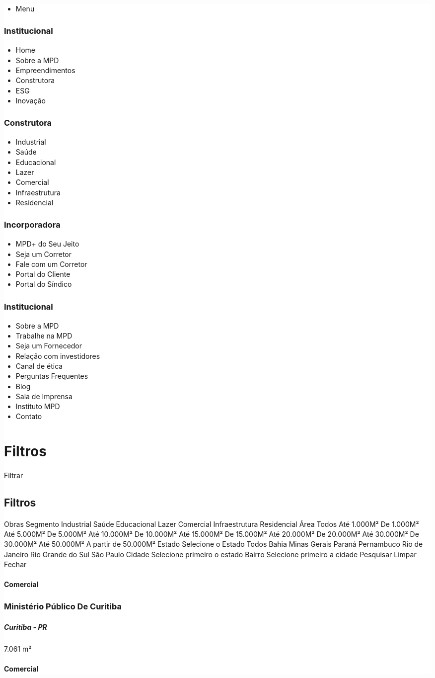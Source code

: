   * Menu 


### Institucional
  * Home
  * Sobre a MPD
  * Empreendimentos
  * Construtora
  * ESG
  * Inovação


### Construtora
  * Industrial 
  * Saúde 
  * Educacional 
  * Lazer 
  * Comercial 
  * Infraestrutura 
  * Residencial 


### Incorporadora
  * MPD+ do Seu Jeito
  * Seja um Corretor
  * Fale com um Corretor
  * Portal do Cliente
  * Portal do Síndico


### Institucional
  * Sobre a MPD
  * Trabalhe na MPD
  * Seja um Fornecedor
  * Relação com investidores
  * Canal de ética
  * Perguntas Frequentes
  * Blog
  * Sala de Imprensa
  * Instituto MPD
  * Contato


# Filtros
Filtrar
## Filtros
Obras
Segmento Industrial  Saúde  Educacional  Lazer  Comercial  Infraestrutura  Residencial 
Área Todos Até 1.000M² De 1.000M² Até 5.000M² De 5.000M² Até 10.000M² De 10.000M² Até 15.000M² De 15.000M² Até 20.000M² De 20.000M² Até 30.000M² De 30.000M² Até 50.000M² A partir de 50.000M²
Estado Selecione o Estado Todos Bahia  Minas Gerais  Paraná  Pernambuco  Rio de Janeiro  Rio Grande do Sul  São Paulo 
Cidade Selecione primeiro o estado
Bairro Selecione primeiro a cidade
Pesquisar Limpar
Fechar
####  Comercial 
###  Ministério Público De Curitiba 
#####  Curitiba - PR 
7.061 m² 
####  Comercial 